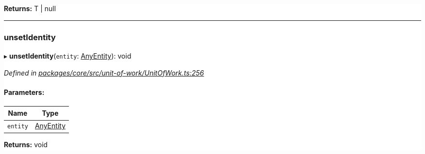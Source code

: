 **Returns:** T \| null

___

### unsetIdentity

▸ **unsetIdentity**(`entity`: [AnyEntity](../index.md#anyentity)): void

*Defined in [packages/core/src/unit-of-work/UnitOfWork.ts:256](https://github.com/mikro-orm/mikro-orm/blob/18b580bb42/packages/core/src/unit-of-work/UnitOfWork.ts#L256)*

#### Parameters:

Name | Type |
------ | ------ |
`entity` | [AnyEntity](../index.md#anyentity) |

**Returns:** void

